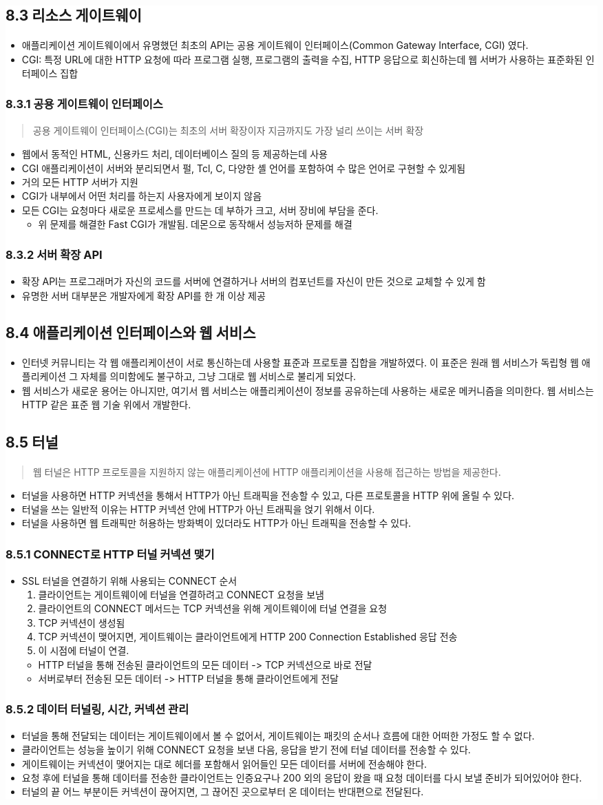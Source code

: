 ## 8.3 리소스 게이트웨이
- 애플리케이션 게이트웨이에서 유명했던 최초의 API는 공용 게이트웨이 인터페이스(Common Gateway Interface, CGI) 였다.
- CGI: 특정 URL에 대한 HTTP 요청에 따라 프로그램 실행, 프로그램의 출력을 수집, HTTP 응답으로 회신하는데 웹 서버가 사용하는 표준화된 인터페이스 집합   

### 8.3.1 공용 게이트웨이 인터페이스

> 공용 게이트웨이 인터페이스(CGI)는 최초의 서버 확장이자 지금까지도 가장 널리 쓰이는 서버 확장

- 웹에서 동적인 HTML, 신용카드 처리, 데이터베이스 질의 등 제공하는데 사용   
- CGI 애플리케이션이 서버와 분리되면서 펄, Tcl, C, 다양한 셸 언어를 포함하여 수 많은 언어로 구현할 수 있게됨   
- 거의 모든 HTTP 서버가 지원   
- CGI가 내부에서 어떤 처리를 하는지 사용자에게 보이지 않음   
- 모든 CGI는 요청마다 새로운 프로세스를 만드는 데 부하가 크고, 서버 장비에 부담을 준다.   
  - 위 문제를 해결한 Fast CGI가 개발됨. 데몬으로 동작해서 성능저하 문제를 해결   

### 8.3.2 서버 확장 API

- 확장 API는 프로그래머가 자신의 코드를 서버에 연결하거나 서버의 컴포넌트를 자신이 만든 것으로 교체할 수 있게 함    
- 유명한 서버 대부분은 개발자에게 확장 API를 한 개 이상 제공   

## 8.4 애플리케이션 인터페이스와 웹 서비스
- 인터넷 커뮤니티는 각 웹 애플리케이션이 서로 통신하는데 사용할 표준과 프로토콜 집합을 개발하였다. 이 표준은 원래 웹 서비스가 독립형 웹 애플리케이션 그 자체를 의미함에도 불구하고, 그냥 그대로 웹 서비스로 불리게 되었다.
- 웹 서비스가 새로운 용어는 아니지만, 여기서 웹 서비스는 애플리케이션이 정보를 공유하는데 사용하는 새로운 메커니즘을 의미한다. 웹 서비스는 HTTP 같은 표준 웹 기술 위에서 개발한다.

## 8.5 터널

> 웹 터널은 HTTP 프로토콜을 지원하지 않는 애플리케이션에 HTTP 애플리케이션을 사용해 접근하는 방법을 제공한다.

- 터널을 사용하면 HTTP 커넥션을 통해서 HTTP가 아닌 트래픽을 전송할 수 있고, 다른 프로토콜을 HTTP 위에 올릴 수 있다.   
- 터널을 쓰는 일반적 이유는 HTTP 커넥션 안에 HTTP가 아닌 트래픽을 얹기 위해서 이다.   
- 터널을 사용하면 웹 트래픽만 허용하는 방화벽이 있더라도 HTTP가 아닌 트래픽을 전송할 수 있다.

### 8.5.1 CONNECT로 HTTP 터널 커넥션 맺기

- SSL 터널을 연결하기 위해 사용되는 CONNECT 순서
  1. 클라이언트는 게이트웨이에 터널을 연결하려고 CONNECT 요청을 보냄   
  2. 클라이언트의 CONNECT 메서드는 TCP 커넥션을 위해 게이트웨이에 터널 연결을 요청   
  3. TCP 커넥션이 생성됨   
  4. TCP 커넥션이 맺어지면, 게이트웨이는 클라이언트에게 HTTP 200 Connection Established 응답 전송    
  5. 이 시점에 터널이 연결.   
    - HTTP 터널을 통해 전송된 클라이언트의 모든 데이터 -> TCP 커넥션으로 바로 전달   
    - 서버로부터 전송된 모든 데이터 -> HTTP 터널을 통해 클라이언트에게 전달

### 8.5.2 데이터 터널링, 시간, 커넥션 관리

- 터널을 통해 전달되는 데이터는 게이트웨이에서 볼 수 없어서, 게이트웨이는 패킷의 순서나 흐름에 대한 어떠한 가정도 할 수 없다.   
- 클라이언트는 성능을 높이기 위해 CONNECT 요청을 보낸 다음, 응답을 받기 전에 터널 데이터를 전송할 수 있다.   
- 게이트웨이는 커넥션이 맺어지는 대로 헤더를 포함해서 읽어들인 모든 데이터를 서버에 전송해야 한다.   
- 요청 후에 터널을 통해 데이터를 전송한 클라이언트는 인증요구나 200 외의 응답이 왔을 때 요청 데이터를 다시 보낼 준비가 되어있어야 한다.   
- 터널의 끝 어느 부분이든 커넥션이 끊어지면, 그 끊어진 곳으로부터 온 데이터는 반대편으로 전달된다.
